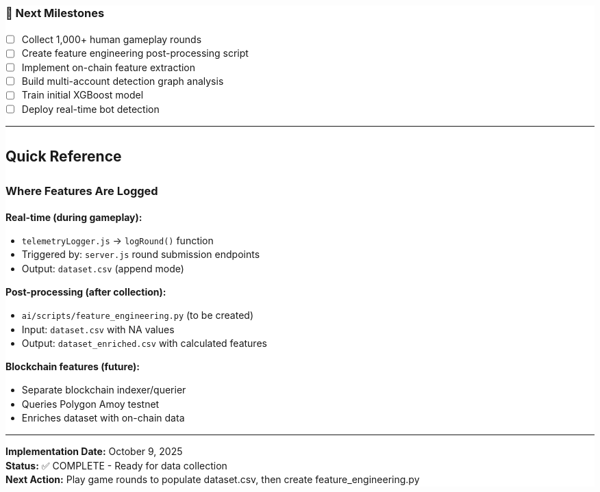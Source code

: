 ### 🎯 Next Milestones
- [ ] Collect 1,000+ human gameplay rounds
- [ ] Create feature engineering post-processing script
- [ ] Implement on-chain feature extraction
- [ ] Build multi-account detection graph analysis
- [ ] Train initial XGBoost model
- [ ] Deploy real-time bot detection

---

## Quick Reference

### Where Features Are Logged

**Real-time (during gameplay):**
- `telemetryLogger.js` → `logRound()` function
- Triggered by: `server.js` round submission endpoints
- Output: `dataset.csv` (append mode)

**Post-processing (after collection):**
- `ai/scripts/feature_engineering.py` (to be created)
- Input: `dataset.csv` with NA values
- Output: `dataset_enriched.csv` with calculated features

**Blockchain features (future):**
- Separate blockchain indexer/querier
- Queries Polygon Amoy testnet
- Enriches dataset with on-chain data

---

**Implementation Date:** October 9, 2025  
**Status:** ✅ COMPLETE - Ready for data collection  
**Next Action:** Play game rounds to populate dataset.csv, then create feature_engineering.py
